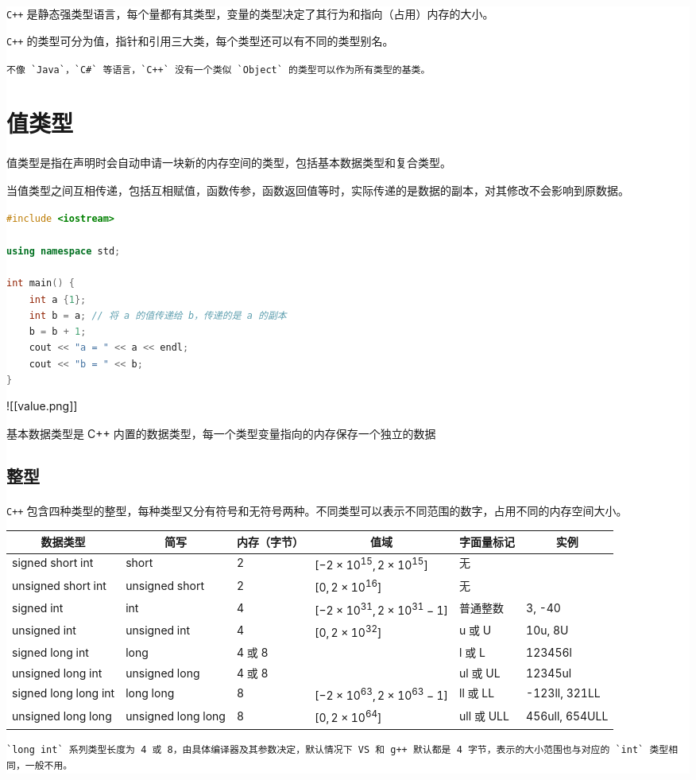 `C++` 是静态强类型语言，每个量都有其类型，变量的类型决定了其行为和指向（占用）内存的大小。

`C++` 的类型可分为值，指针和引用三大类，每个类型还可以有不同的类型别名。

```ad-info
不像 `Java`，`C#` 等语言，`C++` 没有一个类似 `Object` 的类型可以作为所有类型的基类。 
```

# 值类型

值类型是指在声明时会自动申请一块新的内存空间的类型，包括基本数据类型和复合类型。

当值类型之间互相传递，包括互相赋值，函数传参，函数返回值等时，实际传递的是数据的副本，对其修改不会影响到原数据。

```c++
#include <iostream>

using namespace std;

int main() {
    int a {1};
    int b = a; // 将 a 的值传递给 b，传递的是 a 的副本
    b = b + 1;
    cout << "a = " << a << endl;
    cout << "b = " << b;
}
```

![[value.png]]

基本数据类型是 C++ 内置的数据类型，每一个类型变量指向的内存保存一个独立的数据

## 整型

`C++` 包含四种类型的整型，每种类型又分有符号和无符号两种。不同类型可以表示不同范围的数字，占用不同的内存空间大小。

| 数据类型             | 简写               | 内存（字节） | 值域                                    | 字面量标记 | 实例           |
| -------------------- | ------------------ | ------------ | --------------------------------------- | ---------- | -------------- |
| signed short int     | short              | 2            | $[-2\times 10^{15}, 2\times 10^{15}]$   | 无         |                |
| unsigned short int   | unsigned short     | 2            | $[0, 2\times 10^{16}]$                  | 无         |                |
| signed int           | int                | 4            | $[-2\times 10^{31}, 2\times 10^{31}-1]$ | 普通整数   | 3, -40         |
| unsigned int         | unsigned int       | 4            | $[0, 2\times 10^{32}]$                  | u 或 U     | 10u, 8U        |
| signed long int      | long               | 4 或 8       |                                         | l 或 L     | 123456l        |
| unsigned long int    | unsigned long      | 4 或 8       |                                         | ul 或 UL   | 12345ul        |
| signed long long int | long long          | 8            | $[-2\times 10^{63}, 2\times 10^{63}-1]$ | ll 或 LL   | -123ll, 321LL  |
| unsigned long long   | unsigned long long | 8            | $[0, 2\times 10^{64}]$                  | ull 或 ULL | 456ull, 654ULL |

```ad-info
`long int` 系列类型长度为 4 或 8，由具体编译器及其参数决定，默认情况下 VS 和 g++ 默认都是 4 字节，表示的大小范围也与对应的 `int` 类型相同，一般不用。
```
